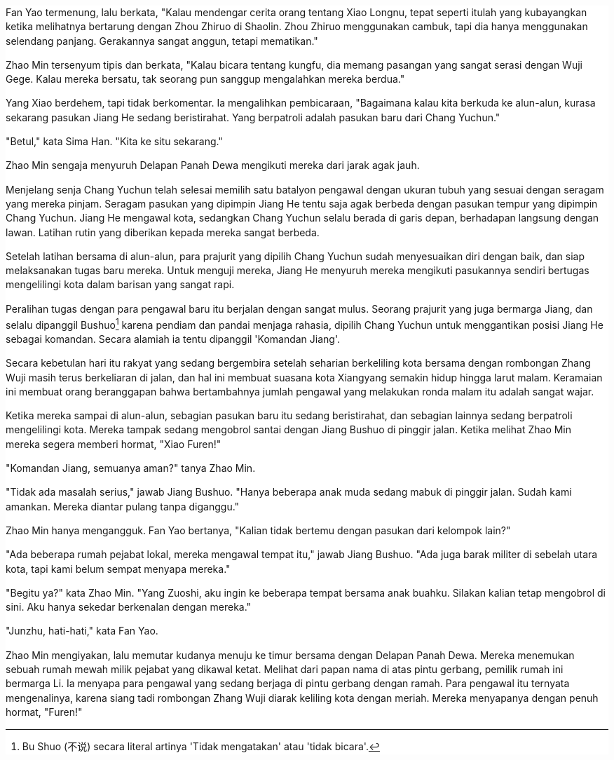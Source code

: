 Fan Yao termenung, lalu berkata, "Kalau mendengar cerita orang tentang Xiao Longnu, tepat seperti itulah yang kubayangkan ketika melihatnya bertarung dengan Zhou Zhiruo di Shaolin. Zhou Zhiruo menggunakan cambuk, tapi dia hanya menggunakan selendang panjang. Gerakannya sangat anggun, tetapi mematikan."

Zhao Min tersenyum tipis dan berkata, "Kalau bicara tentang kungfu, dia memang pasangan yang sangat serasi dengan Wuji Gege. Kalau mereka bersatu, tak seorang pun sanggup mengalahkan mereka berdua."

Yang Xiao berdehem, tapi tidak berkomentar. Ia mengalihkan pembicaraan, "Bagaimana kalau kita berkuda ke alun-alun, kurasa sekarang pasukan Jiang He sedang beristirahat. Yang berpatroli adalah pasukan baru dari Chang Yuchun."

"Betul," kata Sima Han. "Kita ke situ sekarang."

Zhao Min sengaja menyuruh Delapan Panah Dewa mengikuti mereka dari jarak agak jauh.

Menjelang senja Chang Yuchun telah selesai memilih satu batalyon pengawal dengan ukuran tubuh yang sesuai dengan seragam yang mereka pinjam. Seragam pasukan yang dipimpin Jiang He tentu saja agak berbeda dengan pasukan tempur yang dipimpin Chang Yuchun. Jiang He mengawal kota, sedangkan Chang Yuchun selalu berada di garis depan, berhadapan langsung dengan lawan. Latihan rutin yang diberikan kepada mereka sangat berbeda.

Setelah latihan bersama di alun-alun, para prajurit yang dipilih Chang Yuchun sudah menyesuaikan diri dengan baik, dan siap melaksanakan tugas baru mereka. Untuk menguji mereka, Jiang He menyuruh mereka mengikuti pasukannya sendiri bertugas mengelilingi kota dalam barisan yang sangat rapi.

Peralihan tugas dengan para pengawal baru itu berjalan dengan sangat mulus. Seorang prajurit yang juga bermarga Jiang, dan selalu dipanggil Bushuo[^bushuo] karena pendiam dan pandai menjaga rahasia, dipilih Chang Yuchun untuk menggantikan posisi Jiang He sebagai komandan. Secara alamiah ia tentu dipanggil 'Komandan Jiang'.

[^bushuo]: Bu Shuo (不说) secara literal artinya 'Tidak mengatakan' atau 'tidak bicara'.

Secara kebetulan hari itu rakyat yang sedang bergembira setelah seharian berkeliling kota bersama dengan rombongan Zhang Wuji masih terus berkeliaran di jalan, dan hal ini membuat suasana kota Xiangyang semakin hidup hingga larut malam. Keramaian ini membuat orang beranggapan bahwa bertambahnya jumlah pengawal yang melakukan ronda malam itu adalah sangat wajar.

Ketika mereka sampai di alun-alun, sebagian pasukan baru itu sedang beristirahat, dan sebagian lainnya sedang berpatroli mengelilingi kota. Mereka tampak sedang mengobrol santai dengan Jiang Bushuo di pinggir jalan. Ketika melihat Zhao Min mereka segera memberi hormat, "Xiao Furen!"

"Komandan Jiang, semuanya aman?" tanya Zhao Min.

"Tidak ada masalah serius," jawab Jiang Bushuo. "Hanya beberapa anak muda sedang mabuk di pinggir jalan. Sudah kami amankan. Mereka diantar pulang tanpa diganggu."

Zhao Min hanya mengangguk. Fan Yao bertanya, "Kalian tidak bertemu dengan pasukan dari kelompok lain?"

"Ada beberapa rumah pejabat lokal, mereka mengawal tempat itu," jawab Jiang Bushuo. "Ada juga barak militer di sebelah utara kota, tapi kami belum sempat menyapa mereka."

"Begitu ya?" kata Zhao Min. "Yang Zuoshi, aku ingin ke beberapa tempat bersama anak buahku. Silakan kalian tetap mengobrol di sini. Aku hanya sekedar berkenalan dengan mereka."

"Junzhu, hati-hati," kata Fan Yao.

Zhao Min mengiyakan, lalu memutar kudanya menuju ke timur bersama dengan Delapan Panah Dewa. Mereka menemukan sebuah rumah mewah milik pejabat yang dikawal ketat. Melihat dari papan nama di atas pintu gerbang, pemilik rumah ini bermarga Li. Ia menyapa para pengawal yang sedang berjaga di pintu gerbang dengan ramah. Para pengawal itu ternyata mengenalinya, karena siang tadi rombongan Zhang Wuji diarak keliling kota dengan meriah. Mereka menyapanya dengan penuh hormat, "Furen!"


[^daren]: Da Ren (大人) adalah istilah yang umum dipakai untuk memanggil seorang pejabat. Secara literal kedua karakter ini bermakna 'Orang Besar'. Di buku-buku terjemahan lama biasanya dipakai istilah 'Pembesar'.